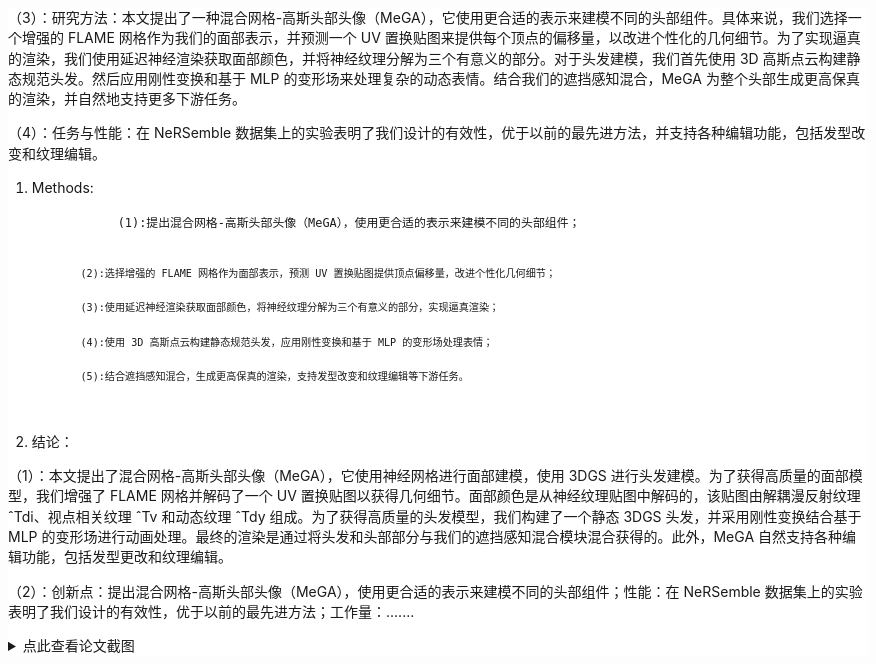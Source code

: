 <p>（3）：研究方法：本文提出了一种混合网格-高斯头部头像（MeGA），它使用更合适的表示来建模不同的头部组件。具体来说，我们选择一个增强的 FLAME 网格作为我们的面部表示，并预测一个 UV 置换贴图来提供每个顶点的偏移量，以改进个性化的几何细节。为了实现逼真的渲染，我们使用延迟神经渲染获取面部颜色，并将神经纹理分解为三个有意义的部分。对于头发建模，我们首先使用 3D 高斯点云构建静态规范头发。然后应用刚性变换和基于 MLP 的变形场来处理复杂的动态表情。结合我们的遮挡感知混合，MeGA 为整个头部生成更高保真的渲染，并自然地支持更多下游任务。</p>
<p>（4）：任务与性能：在 NeRSemble 数据集上的实验表明了我们设计的有效性，优于以前的最先进方法，并支持各种编辑功能，包括发型改变和纹理编辑。</p>
<ol>
<li>
<p>Methods: </p>
<pre><code>            (1):提出混合网格-高斯头部头像（MeGA），使用更合适的表示来建模不同的头部组件；

            (2):选择增强的 FLAME 网格作为面部表示，预测 UV 置换贴图提供顶点偏移量，改进个性化几何细节；

            (3):使用延迟神经渲染获取面部颜色，将神经纹理分解为三个有意义的部分，实现逼真渲染；

            (4):使用 3D 高斯点云构建静态规范头发，应用刚性变换和基于 MLP 的变形场处理表情；

            (5):结合遮挡感知混合，生成更高保真的渲染，支持发型改变和纹理编辑等下游任务。
</code></pre>
</li>
<li>
<p>结论：</p>
</li>
</ol>
<p>（1）：本文提出了混合网格-高斯头部头像（MeGA），它使用神经网格进行面部建模，使用 3DGS 进行头发建模。为了获得高质量的面部模型，我们增强了 FLAME 网格并解码了一个 UV 置换贴图以获得几何细节。面部颜色是从神经纹理贴图中解码的，该贴图由解耦漫反射纹理 ˆTdi、视点相关纹理 ˆTv 和动态纹理 ˆTdy 组成。为了获得高质量的头发模型，我们构建了一个静态 3DGS 头发，并采用刚性变换结合基于 MLP 的变形场进行动画处理。最终的渲染是通过将头发和头部部分与我们的遮挡感知混合模块混合获得的。此外，MeGA 自然支持各种编辑功能，包括发型更改和纹理编辑。</p>
<p>（2）：创新点：提出混合网格-高斯头部头像（MeGA），使用更合适的表示来建模不同的头部组件；性能：在 NeRSemble 数据集上的实验表明了我们设计的有效性，优于以前的最先进方法；工作量：.......</p>


<details><summary>点此查看论文截图</summary></details>




